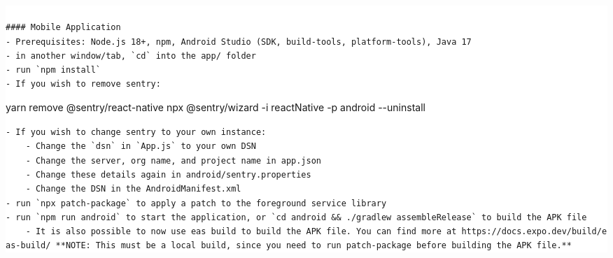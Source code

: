    ```

#### Mobile Application
- Prerequisites: Node.js 18+, npm, Android Studio (SDK, build-tools, platform-tools), Java 17
- in another window/tab, `cd` into the app/ folder
- run `npm install`
- If you wish to remove sentry:
```
yarn remove @sentry/react-native
npx @sentry/wizard -i reactNative -p android --uninstall
```
- If you wish to change sentry to your own instance:
    - Change the `dsn` in `App.js` to your own DSN
    - Change the server, org name, and project name in app.json
    - Change these details again in android/sentry.properties
    - Change the DSN in the AndroidManifest.xml
- run `npx patch-package` to apply a patch to the foreground service library
- run `npm run android` to start the application, or `cd android && ./gradlew assembleRelease` to build the APK file
    - It is also possible to now use eas build to build the APK file. You can find more at https://docs.expo.dev/build/eas-build/ **NOTE: This must be a local build, since you need to run patch-package before building the APK file.**
